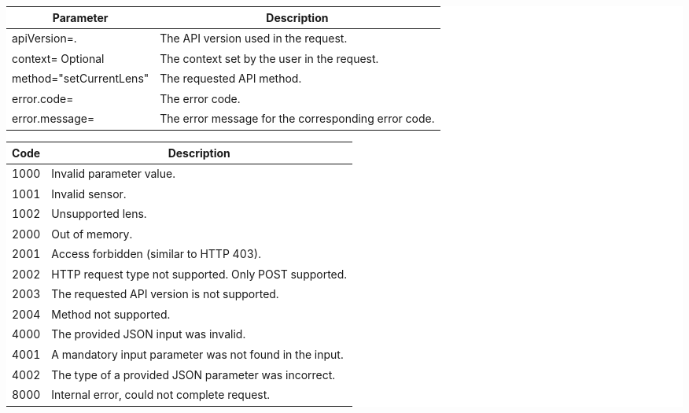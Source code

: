 | Parameter | Description |
| --- | --- |
| apiVersion=<Major>.<Minor> | The API version used in the request. |
| context=<string>  Optional | The context set by the user in the request. |
| method="setCurrentLens" | The requested API method. |
| error.code=<integer error code> | The error code. |
| error.message=<string> | The error message for the corresponding error code. |

| Code | Description |
| --- | --- |
| 1000 | Invalid parameter value. |
| 1001 | Invalid sensor. |
| 1002 | Unsupported lens. |
| 2000 | Out of memory. |
| 2001 | Access forbidden (similar to HTTP 403). |
| 2002 | HTTP request type not supported. Only POST supported. |
| 2003 | The requested API version is not supported. |
| 2004 | Method not supported. |
| 4000 | The provided JSON input was invalid. |
| 4001 | A mandatory input parameter was not found in the input. |
| 4002 | The type of a provided JSON parameter was incorrect. |
| 8000 | Internal error, could not complete request. |

